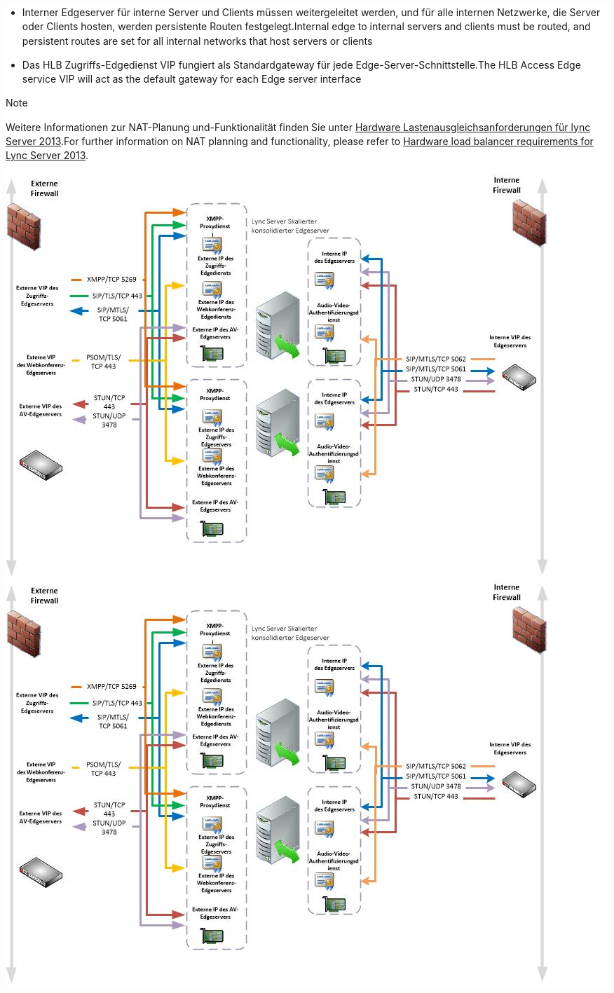   - <span data-ttu-id="268f3-220">Interner Edgeserver für interne Server und Clients müssen weitergeleitet werden, und für alle internen Netzwerke, die Server oder Clients hosten, werden persistente Routen festgelegt.</span><span class="sxs-lookup"><span data-stu-id="268f3-220">Internal edge to internal servers and clients must be routed, and persistent routes are set for all internal networks that host servers or clients</span></span>

  - <span data-ttu-id="268f3-221">Das HLB Zugriffs-Edgedienst VIP fungiert als Standardgateway für jede Edge-Server-Schnittstelle.</span><span class="sxs-lookup"><span data-stu-id="268f3-221">The HLB Access Edge service VIP will act as the default gateway for each Edge server interface</span></span>

<div>


> [!NOTE]
> <span data-ttu-id="268f3-222">Weitere Informationen zur NAT-Planung und-Funktionalität finden Sie unter <A href="lync-server-2013-hardware-load-balancer-requirements.md">Hardware Lastenausgleichsanforderungen für lync Server 2013</A>.</span><span class="sxs-lookup"><span data-stu-id="268f3-222">For further information on NAT planning and functionality, please refer to <A href="lync-server-2013-hardware-load-balancer-requirements.md">Hardware load balancer requirements for Lync Server 2013</A>.</span></span>



</div>

<span data-ttu-id="268f3-223">![Details zu Edgeserver Ports und Protokollen](images/Gg398739.1c193b80-98ab-4d59-a854-dbfdb5e209e2(OCS.15).jpg "Details zu Edgeserver Ports und Protokollen")</span><span class="sxs-lookup"><span data-stu-id="268f3-223">![Edge Server ports and protocols details](images/Gg398739.1c193b80-98ab-4d59-a854-dbfdb5e209e2(OCS.15).jpg "Edge Server ports and protocols details")</span></span>
